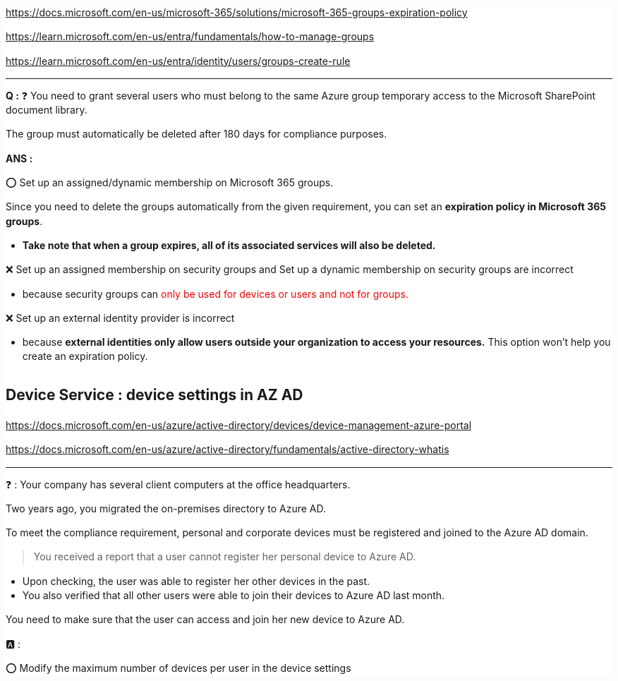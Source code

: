 https://docs.microsoft.com/en-us/microsoft-365/solutions/microsoft-365-groups-expiration-policy

https://learn.microsoft.com/en-us/entra/fundamentals/how-to-manage-groups

https://learn.microsoft.com/en-us/entra/identity/users/groups-create-rule

---

**Q :** :question: 
You need to grant several users who must belong to the same Azure group temporary access to the Microsoft SharePoint document library. 

The group must automatically be deleted after 180 days for compliance purposes.

**ANS :**

:o: Set up an assigned/dynamic membership on Microsoft 365 groups.  

Since you need to delete the groups automatically from the given requirement, you can set an **expiration policy in Microsoft 365 groups**. 

- **Take note that when a group expires, all of its associated services will also be deleted.**

:x: Set up an assigned membership on security groups and Set up a dynamic membership on security groups are incorrect 
- because security groups can <font color="red">only be used for devices or users and not for groups.</font>

:x: Set up an external identity provider is incorrect 
- because **external identities only allow users outside your organization to access your resources.** This option won’t help you create an expiration policy.

## Device Service : device settings in AZ AD

https://docs.microsoft.com/en-us/azure/active-directory/devices/device-management-azure-portal

https://docs.microsoft.com/en-us/azure/active-directory/fundamentals/active-directory-whatis

---

:question: :
Your company has several client computers at the office headquarters. 

Two years ago, you migrated the on-premises directory to Azure AD.

To meet the compliance requirement, personal and corporate devices must be registered and joined to the Azure AD domain.


> You received a report that a user cannot register her personal device to Azure AD. 
- Upon checking, the user was able to register her other devices in the past. 
- You also verified that all other users were able to join their devices to Azure AD last month.

You need to make sure that the user can access and join her new device to Azure AD.

:a: :

:o: Modify the maximum number of devices per user in the device settings  